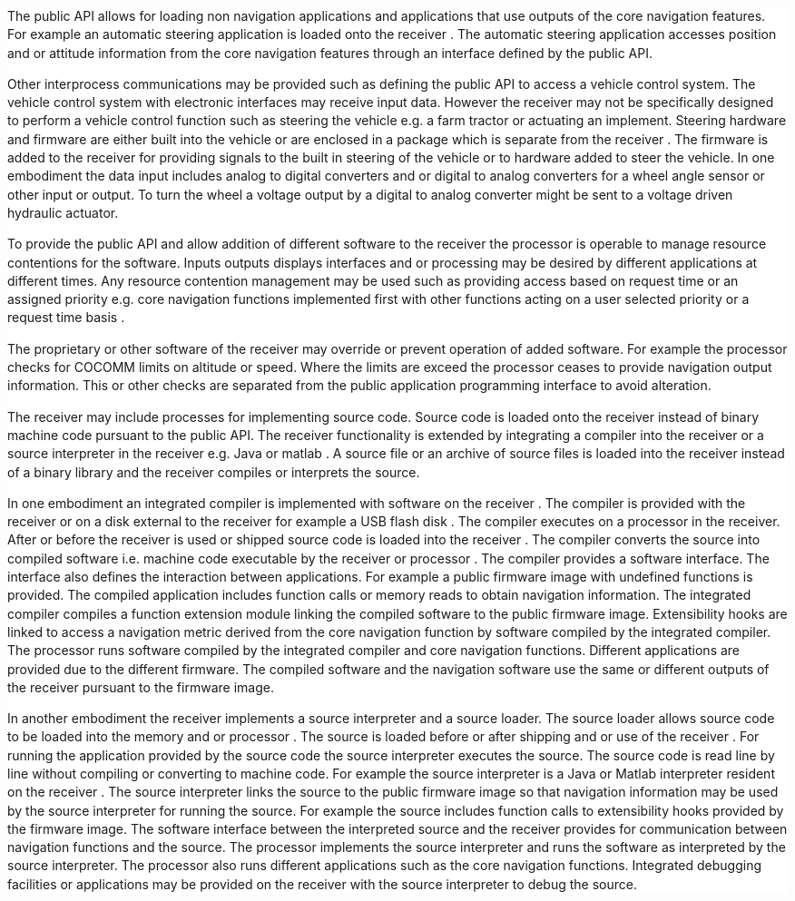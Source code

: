 The public API allows for loading non navigation applications and applications that use outputs of the core navigation features. For example an automatic steering application is loaded onto the receiver . The automatic steering application accesses position and or attitude information from the core navigation features through an interface defined by the public API.

Other interprocess communications may be provided such as defining the public API to access a vehicle control system. The vehicle control system with electronic interfaces may receive input data. However the receiver may not be specifically designed to perform a vehicle control function such as steering the vehicle e.g. a farm tractor or actuating an implement. Steering hardware and firmware are either built into the vehicle or are enclosed in a package which is separate from the receiver . The firmware is added to the receiver for providing signals to the built in steering of the vehicle or to hardware added to steer the vehicle. In one embodiment the data input includes analog to digital converters and or digital to analog converters for a wheel angle sensor or other input or output. To turn the wheel a voltage output by a digital to analog converter might be sent to a voltage driven hydraulic actuator.

To provide the public API and allow addition of different software to the receiver the processor is operable to manage resource contentions for the software. Inputs outputs displays interfaces and or processing may be desired by different applications at different times. Any resource contention management may be used such as providing access based on request time or an assigned priority e.g. core navigation functions implemented first with other functions acting on a user selected priority or a request time basis .

The proprietary or other software of the receiver may override or prevent operation of added software. For example the processor checks for COCOMM limits on altitude or speed. Where the limits are exceed the processor ceases to provide navigation output information. This or other checks are separated from the public application programming interface to avoid alteration.

The receiver may include processes for implementing source code. Source code is loaded onto the receiver instead of binary machine code pursuant to the public API. The receiver functionality is extended by integrating a compiler into the receiver or a source interpreter in the receiver e.g. Java or matlab . A source file or an archive of source files is loaded into the receiver instead of a binary library and the receiver compiles or interprets the source.

In one embodiment an integrated compiler is implemented with software on the receiver . The compiler is provided with the receiver or on a disk external to the receiver for example a USB flash disk . The compiler executes on a processor in the receiver. After or before the receiver is used or shipped source code is loaded into the receiver . The compiler converts the source into compiled software i.e. machine code executable by the receiver or processor . The compiler provides a software interface. The interface also defines the interaction between applications. For example a public firmware image with undefined functions is provided. The compiled application includes function calls or memory reads to obtain navigation information. The integrated compiler compiles a function extension module linking the compiled software to the public firmware image. Extensibility hooks are linked to access a navigation metric derived from the core navigation function by software compiled by the integrated compiler. The processor runs software compiled by the integrated compiler and core navigation functions. Different applications are provided due to the different firmware. The compiled software and the navigation software use the same or different outputs of the receiver pursuant to the firmware image.

In another embodiment the receiver implements a source interpreter and a source loader. The source loader allows source code to be loaded into the memory and or processor . The source is loaded before or after shipping and or use of the receiver . For running the application provided by the source code the source interpreter executes the source. The source code is read line by line without compiling or converting to machine code. For example the source interpreter is a Java or Matlab interpreter resident on the receiver . The source interpreter links the source to the public firmware image so that navigation information may be used by the source interpreter for running the source. For example the source includes function calls to extensibility hooks provided by the firmware image. The software interface between the interpreted source and the receiver provides for communication between navigation functions and the source. The processor implements the source interpreter and runs the software as interpreted by the source interpreter. The processor also runs different applications such as the core navigation functions. Integrated debugging facilities or applications may be provided on the receiver with the source interpreter to debug the source.
